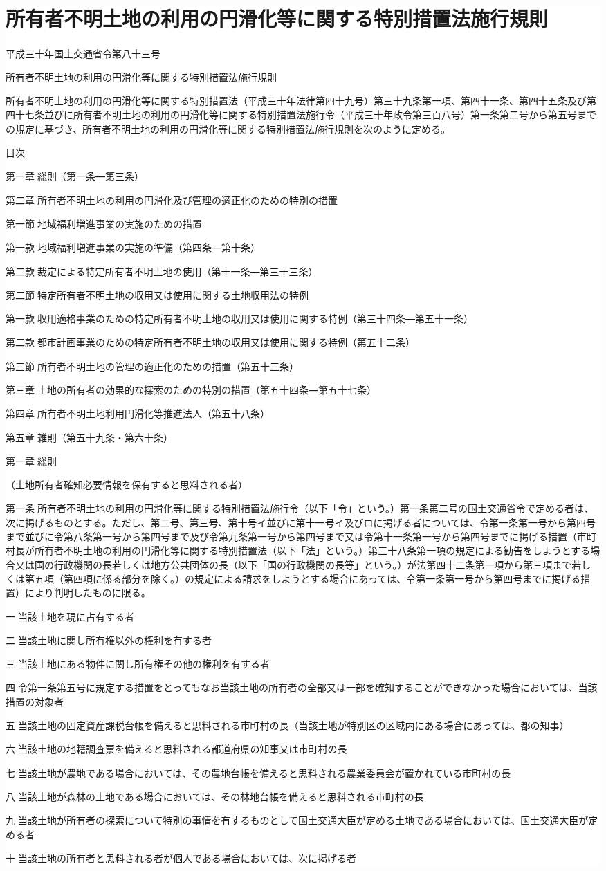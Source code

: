 # 所有者不明土地の利用の円滑化等に関する特別措置法施行規則

平成三十年国土交通省令第八十三号

所有者不明土地の利用の円滑化等に関する特別措置法施行規則

所有者不明土地の利用の円滑化等に関する特別措置法（平成三十年法律第四十九号）第三十九条第一項、第四十一条、第四十五条及び第四十七条並びに所有者不明土地の利用の円滑化等に関する特別措置法施行令（平成三十年政令第三百八号）第一条第二号から第五号までの規定に基づき、所有者不明土地の利用の円滑化等に関する特別措置法施行規則を次のように定める。

目次

第一章 総則（第一条―第三条）

第二章 所有者不明土地の利用の円滑化及び管理の適正化のための特別の措置

第一節 地域福利増進事業の実施のための措置

第一款 地域福利増進事業の実施の準備（第四条―第十条）

第二款 裁定による特定所有者不明土地の使用（第十一条―第三十三条）

第二節 特定所有者不明土地の収用又は使用に関する土地収用法の特例

第一款 収用適格事業のための特定所有者不明土地の収用又は使用に関する特例（第三十四条―第五十一条）

第二款 都市計画事業のための特定所有者不明土地の収用又は使用に関する特例（第五十二条）

第三節 所有者不明土地の管理の適正化のための措置（第五十三条）

第三章 土地の所有者の効果的な探索のための特別の措置（第五十四条―第五十七条）

第四章 所有者不明土地利用円滑化等推進法人（第五十八条）

第五章 雑則（第五十九条・第六十条）

第一章 総則

（土地所有者確知必要情報を保有すると思料される者）

第一条 所有者不明土地の利用の円滑化等に関する特別措置法施行令（以下「令」という。）第一条第二号の国土交通省令で定める者は、次に掲げるものとする。ただし、第二号、第三号、第十号イ並びに第十一号イ及びロに掲げる者については、令第一条第一号から第四号まで並びに令第八条第一号から第四号まで及び令第九条第一号から第四号まで又は令第十一条第一号から第四号までに掲げる措置（市町村長が所有者不明土地の利用の円滑化等に関する特別措置法（以下「法」という。）第三十八条第一項の規定による勧告をしようとする場合又は国の行政機関の長若しくは地方公共団体の長（以下「国の行政機関の長等」という。）が法第四十二条第一項から第三項まで若しくは第五項（第四項に係る部分を除く。）の規定による請求をしようとする場合にあっては、令第一条第一号から第四号までに掲げる措置）により判明したものに限る。

一 当該土地を現に占有する者

二 当該土地に関し所有権以外の権利を有する者

三 当該土地にある物件に関し所有権その他の権利を有する者

四 令第一条第五号に規定する措置をとってもなお当該土地の所有者の全部又は一部を確知することができなかった場合においては、当該措置の対象者

五 当該土地の固定資産課税台帳を備えると思料される市町村の長（当該土地が特別区の区域内にある場合にあっては、都の知事）

六 当該土地の地籍調査票を備えると思料される都道府県の知事又は市町村の長

七 当該土地が農地である場合においては、その農地台帳を備えると思料される農業委員会が置かれている市町村の長

八 当該土地が森林の土地である場合においては、その林地台帳を備えると思料される市町村の長

九 当該土地が所有者の探索について特別の事情を有するものとして国土交通大臣が定める土地である場合においては、国土交通大臣が定める者

十 当該土地の所有者と思料される者が個人である場合においては、次に掲げる者

